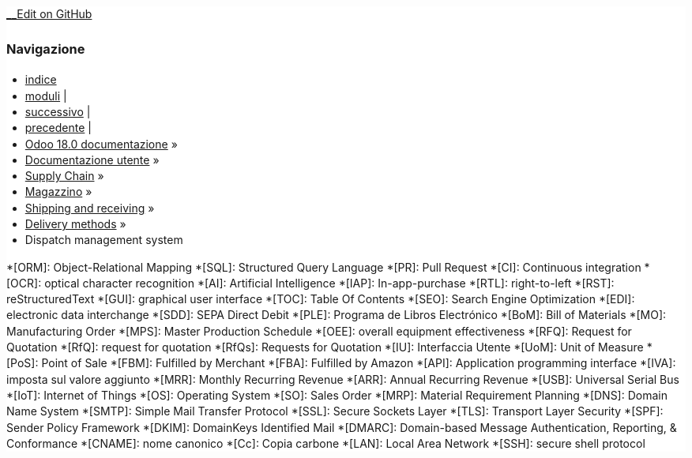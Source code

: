 [ __Edit on GitHub](https://github.com/odoo/documentation/edit/18.0/content/applications/inventory_and_mrp/inventory/shipping_receiving/setup_configuration/dispatch.rst)

### Navigazione

  * [indice](../../../../../genindex.html "Indice generale")
  * [moduli](../../../../../py-modindex.html "Indice del modulo Python") |
  * [successivo](../reservation_methods.html "Reservation methods") |
  * [precedente](print_on_validation.html "Printable delivery PDFs") |
  * [Odoo 18.0 documentazione](../../../../../index-2.html) »
  * [Documentazione utente](../../../../../applications.html) »
  * [Supply Chain](../../../../inventory_and_mrp.html) »
  * [Magazzino](../../../inventory.html) »
  * [Shipping and receiving](../../shipping_receiving.html) »
  * [Delivery methods](../setup_configuration.html) »
  * Dispatch management system


  *[ORM]: Object-Relational Mapping
  *[SQL]: Structured Query Language
  *[PR]: Pull Request
  *[CI]: Continuous integration
  *[OCR]: optical character recognition
  *[AI]: Artificial Intelligence
  *[IAP]: In-app-purchase
  *[RTL]: right-to-left
  *[RST]: reStructuredText
  *[GUI]: graphical user interface
  *[TOC]: Table Of Contents
  *[SEO]: Search Engine Optimization
  *[EDI]: electronic data interchange
  *[SDD]: SEPA Direct Debit
  *[PLE]: Programa de Libros Electrónico
  *[BoM]: Bill of Materials
  *[MO]: Manufacturing Order
  *[MPS]: Master Production Schedule
  *[OEE]: overall equipment effectiveness
  *[RFQ]: Request for Quotation
  *[RfQ]: request for quotation
  *[RfQs]: Requests for Quotation
  *[IU]: Interfaccia Utente
  *[UoM]: Unit of Measure
  *[PoS]: Point of Sale
  *[FBM]: Fulfilled by Merchant
  *[FBA]: Fulfilled by Amazon
  *[API]: Application programming interface
  *[IVA]: imposta sul valore aggiunto
  *[MRR]: Monthly Recurring Revenue
  *[ARR]: Annual Recurring Revenue
  *[USB]: Universal Serial Bus
  *[IoT]: Internet of Things
  *[OS]: Operating System
  *[SO]: Sales Order
  *[MRP]: Material Requirement Planning
  *[DNS]: Domain Name System
  *[SMTP]: Simple Mail Transfer Protocol
  *[SSL]: Secure Sockets Layer
  *[TLS]: Transport Layer Security
  *[SPF]: Sender Policy Framework
  *[DKIM]: DomainKeys Identified Mail
  *[DMARC]: Domain-based Message Authentication, Reporting, & Conformance
  *[CNAME]: nome canonico
  *[Cc]: Copia carbone
  *[LAN]: Local Area Network
  *[SSH]: secure shell protocol